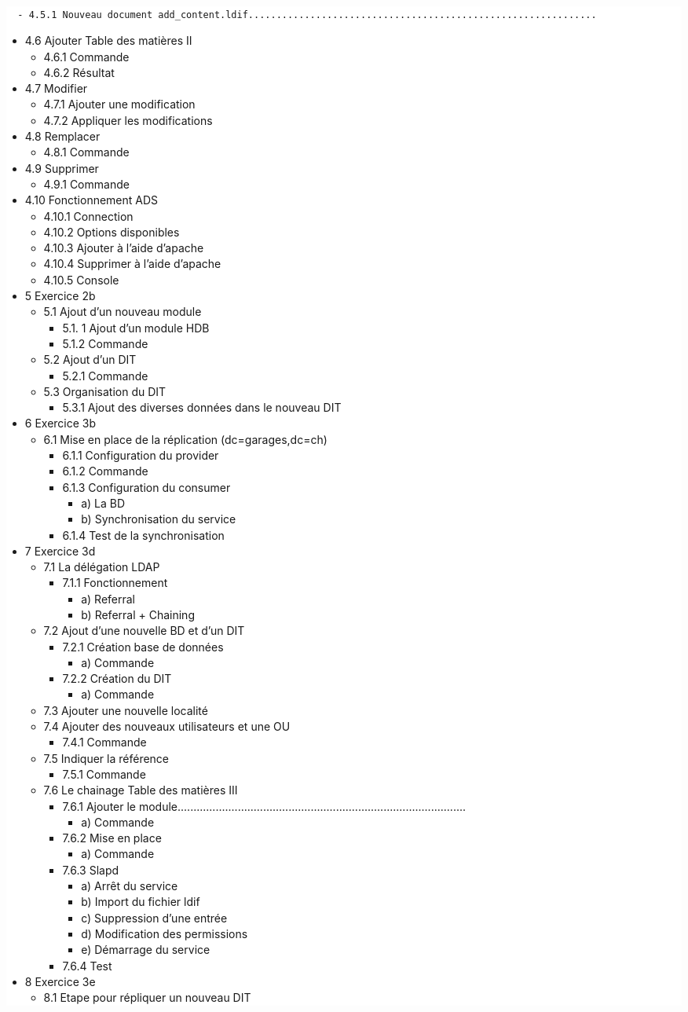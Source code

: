       - 4.5.1 Nouveau document add_content.ldif..............................................................
   - 4.6 Ajouter Table des matières II
      - 4.6.1 Commande
      - 4.6.2 Résultat
   - 4.7 Modifier
      - 4.7.1 Ajouter une modification
      - 4.7.2 Appliquer les modifications
   - 4.8 Remplacer
      - 4.8.1 Commande
   - 4.9 Supprimer
      - 4.9.1 Commande
   - 4.10 Fonctionnement ADS
      - 4.10.1 Connection
      - 4.10.2 Options disponibles
      - 4.10.3 Ajouter à l’aide d’apache
      - 4.10.4 Supprimer à l’aide d’apache
      - 4.10.5 Console
- 5 Exercice 2b
   - 5.1 Ajout d’un nouveau module
      - 5.1. 1 Ajout d’un module HDB
      - 5.1.2 Commande
   - 5.2 Ajout d’un DIT
      - 5.2.1 Commande
   - 5.3 Organisation du DIT
      - 5.3.1 Ajout des diverses données dans le nouveau DIT
- 6 Exercice 3b
   - 6.1 Mise en place de la réplication (dc=garages,dc=ch)
      - 6.1.1 Configuration du provider
      - 6.1.2 Commande
      - 6.1.3 Configuration du consumer
         - a) La BD
         - b) Synchronisation du service
      - 6.1.4 Test de la synchronisation
- 7 Exercice 3d
   - 7.1 La délégation LDAP
      - 7.1.1 Fonctionnement
         - a) Referral
         - b) Referral + Chaining
   - 7.2 Ajout d’une nouvelle BD et d’un DIT
      - 7.2.1 Création base de données
         - a) Commande
      - 7.2.2 Création du DIT
         - a) Commande
   - 7.3 Ajouter une nouvelle localité
   - 7.4 Ajouter des nouveaux utilisateurs et une OU
      - 7.4.1 Commande
   - 7.5 Indiquer la référence
      - 7.5.1 Commande
   - 7.6 Le chainage Table des matières III
      - 7.6.1 Ajouter le module...........................................................................................
         - a) Commande
      - 7.6.2 Mise en place
         - a) Commande
      - 7.6.3 Slapd
         - a) Arrêt du service
         - b) Import du fichier ldif
         - c) Suppression d’une entrée
         - d) Modification des permissions
         - e) Démarrage du service
      - 7.6.4 Test
- 8 Exercice 3e
   - 8.1 Etape pour répliquer un nouveau DIT
